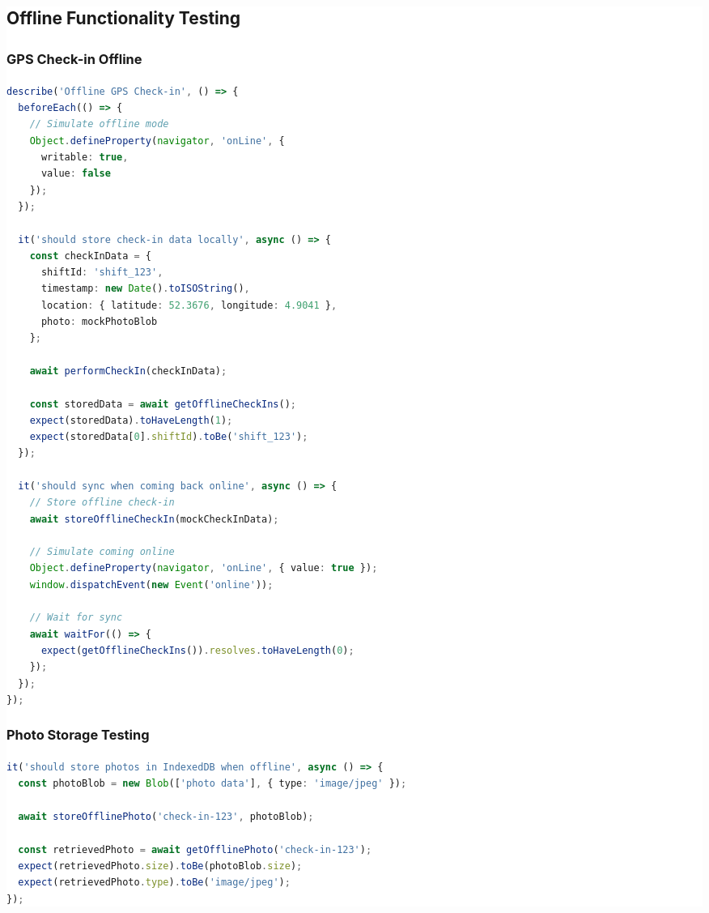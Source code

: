 ## Offline Functionality Testing

### GPS Check-in Offline
```typescript
describe('Offline GPS Check-in', () => {
  beforeEach(() => {
    // Simulate offline mode
    Object.defineProperty(navigator, 'onLine', {
      writable: true,
      value: false
    });
  });

  it('should store check-in data locally', async () => {
    const checkInData = {
      shiftId: 'shift_123',
      timestamp: new Date().toISOString(),
      location: { latitude: 52.3676, longitude: 4.9041 },
      photo: mockPhotoBlob
    };

    await performCheckIn(checkInData);

    const storedData = await getOfflineCheckIns();
    expect(storedData).toHaveLength(1);
    expect(storedData[0].shiftId).toBe('shift_123');
  });

  it('should sync when coming back online', async () => {
    // Store offline check-in
    await storeOfflineCheckIn(mockCheckInData);

    // Simulate coming online
    Object.defineProperty(navigator, 'onLine', { value: true });
    window.dispatchEvent(new Event('online'));

    // Wait for sync
    await waitFor(() => {
      expect(getOfflineCheckIns()).resolves.toHaveLength(0);
    });
  });
});
```

### Photo Storage Testing
```typescript
it('should store photos in IndexedDB when offline', async () => {
  const photoBlob = new Blob(['photo data'], { type: 'image/jpeg' });

  await storeOfflinePhoto('check-in-123', photoBlob);

  const retrievedPhoto = await getOfflinePhoto('check-in-123');
  expect(retrievedPhoto.size).toBe(photoBlob.size);
  expect(retrievedPhoto.type).toBe('image/jpeg');
});
```
